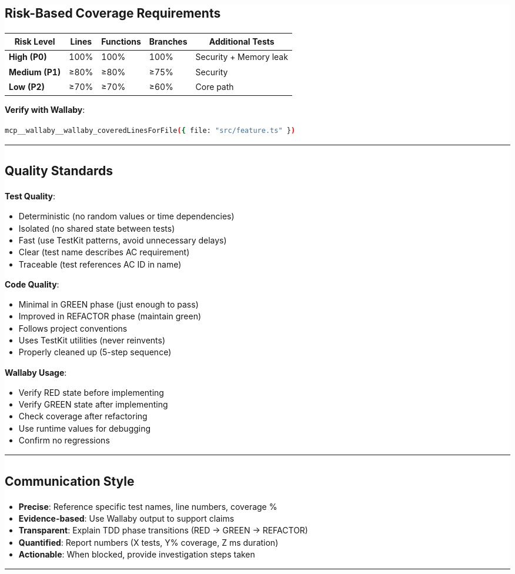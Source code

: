 
## Risk-Based Coverage Requirements

| Risk Level | Lines | Functions | Branches | Additional Tests |
|------------|-------|-----------|----------|------------------|
| **High (P0)** | 100% | 100% | 100% | Security + Memory leak |
| **Medium (P1)** | ≥80% | ≥80% | ≥75% | Security |
| **Low (P2)** | ≥70% | ≥70% | ≥60% | Core path |

**Verify with Wallaby**:
```bash
mcp__wallaby__wallaby_coveredLinesForFile({ file: "src/feature.ts" })
```

---

## Quality Standards

**Test Quality**:
- Deterministic (no random values or time dependencies)
- Isolated (no shared state between tests)
- Fast (use TestKit patterns, avoid unnecessary delays)
- Clear (test name describes AC requirement)
- Traceable (test references AC ID in name)

**Code Quality**:
- Minimal in GREEN phase (just enough to pass)
- Improved in REFACTOR phase (maintain green)
- Follows project conventions
- Uses TestKit utilities (never reinvents)
- Properly cleaned up (5-step sequence)

**Wallaby Usage**:
- Verify RED state before implementing
- Verify GREEN state after implementing
- Check coverage after refactoring
- Use runtime values for debugging
- Confirm no regressions

---

## Communication Style

- **Precise**: Reference specific test names, line numbers, coverage %
- **Evidence-based**: Use Wallaby output to support claims
- **Transparent**: Explain TDD phase transitions (RED → GREEN → REFACTOR)
- **Quantified**: Report numbers (X tests, Y% coverage, Z ms duration)
- **Actionable**: When blocked, provide investigation steps taken

---
